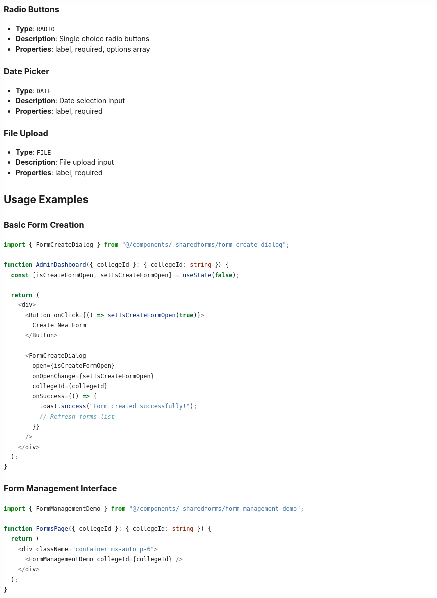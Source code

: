 ### Radio Buttons
- **Type**: `RADIO`
- **Description**: Single choice radio buttons
- **Properties**: label, required, options array

### Date Picker
- **Type**: `DATE`
- **Description**: Date selection input
- **Properties**: label, required

### File Upload
- **Type**: `FILE`
- **Description**: File upload input
- **Properties**: label, required

## Usage Examples

### Basic Form Creation

```typescript
import { FormCreateDialog } from "@/components/_sharedforms/form_create_dialog";

function AdminDashboard({ collegeId }: { collegeId: string }) {
  const [isCreateFormOpen, setIsCreateFormOpen] = useState(false);

  return (
    <div>
      <Button onClick={() => setIsCreateFormOpen(true)}>
        Create New Form
      </Button>
      
      <FormCreateDialog
        open={isCreateFormOpen}
        onOpenChange={setIsCreateFormOpen}
        collegeId={collegeId}
        onSuccess={() => {
          toast.success("Form created successfully!");
          // Refresh forms list
        }}
      />
    </div>
  );
}
```

### Form Management Interface

```typescript
import { FormManagementDemo } from "@/components/_sharedforms/form-management-demo";

function FormsPage({ collegeId }: { collegeId: string }) {
  return (
    <div className="container mx-auto p-6">
      <FormManagementDemo collegeId={collegeId} />
    </div>
  );
}
```
